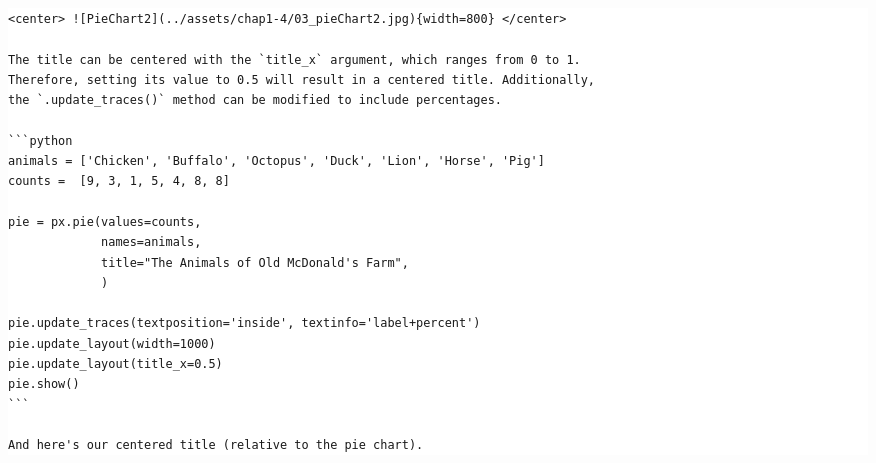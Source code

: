     <center> ![PieChart2](../assets/chap1-4/03_pieChart2.jpg){width=800} </center>

    The title can be centered with the `title_x` argument, which ranges from 0 to 1.
    Therefore, setting its value to 0.5 will result in a centered title. Additionally,
    the `.update_traces()` method can be modified to include percentages.

    ```python
    animals = ['Chicken', 'Buffalo', 'Octopus', 'Duck', 'Lion', 'Horse', 'Pig']
    counts =  [9, 3, 1, 5, 4, 8, 8]

    pie = px.pie(values=counts,
                 names=animals,
                 title="The Animals of Old McDonald's Farm",
                 )

    pie.update_traces(textposition='inside', textinfo='label+percent')
    pie.update_layout(width=1000)
    pie.update_layout(title_x=0.5)
    pie.show()
    ```

    And here's our centered title (relative to the pie chart).
